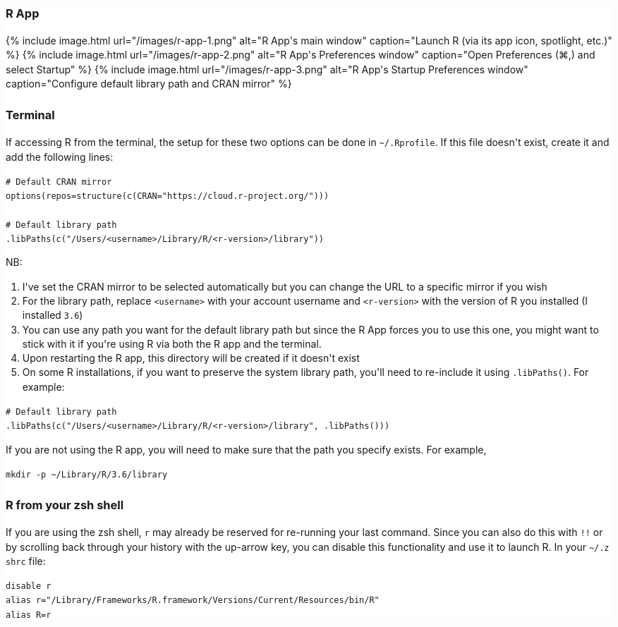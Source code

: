### R App


{% include image.html url="/images/r-app-1.png" alt="R App's main window" caption="Launch R (via its app icon, spotlight, etc.)" %}
{% include image.html url="/images/r-app-2.png" alt="R App's Preferences window" caption="Open Preferences (⌘,) and select Startup" %}
{% include image.html url="/images/r-app-3.png" alt="R App's Startup Preferences window" caption="Configure default library path and CRAN mirror" %}

### Terminal

If accessing R from the terminal, the setup for these two options can be done in `~/.Rprofile`. If this file doesn't exist, create it and add the following lines:

```
# Default CRAN mirror
options(repos=structure(c(CRAN="https://cloud.r-project.org/")))

# Default library path
.libPaths(c("/Users/<username>/Library/R/<r-version>/library"))
```

NB:
1. I've set the CRAN mirror to be selected automatically but you can change the URL to a specific mirror if you wish
1. For the library path, replace `<username>` with your account username and `<r-version>` with the version of R you installed (I installed `3.6`)
1. You can use any path you want for the default library path but since the R App forces you to use this one, you might want to stick with it if you're using R via both the R app and the terminal.
1. Upon restarting the R app, this directory will be created if it doesn't exist
1. On some R installations, if you want to preserve the system library path, you'll need to re-include it using `.libPaths()`. For example:

```
# Default library path
.libPaths(c("/Users/<username>/Library/R/<r-version>/library", .libPaths()))
```

If you are not using the R app, you will need to make sure that the path you specify exists. For example,

```
mkdir -p ~/Library/R/3.6/library
```

### R from your zsh shell

If you are using the zsh shell, `r` may already be reserved for re-running your last command. Since you can also do this with `!!` or by scrolling back through your history with the up-arrow key, you can disable this functionality and use it to launch R. In your `~/.zshrc` file:

```{zsh}
disable r
alias r="/Library/Frameworks/R.framework/Versions/Current/Resources/bin/R"
alias R=r
```
